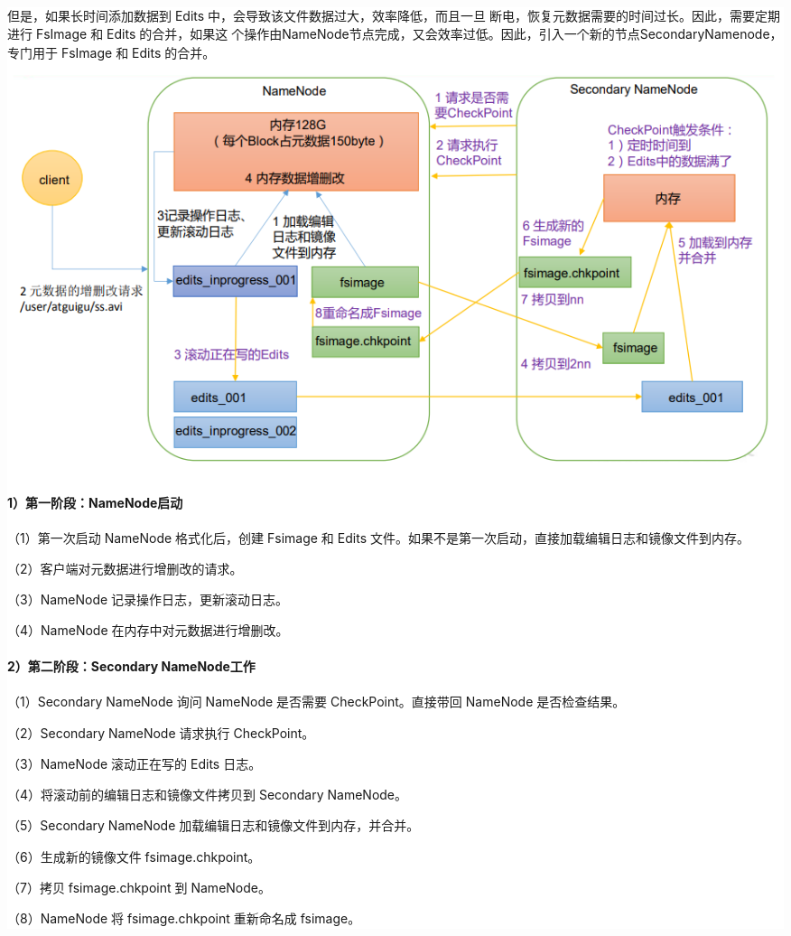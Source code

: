 但是，如果长时间添加数据到 Edits 中，会导致该文件数据过大，效率降低，而且一旦
断电，恢复元数据需要的时间过长。因此，需要定期进行 FsImage 和 Edits 的合并，如果这
个操作由NameNode节点完成，又会效率过低。因此，引入一个新的节点SecondaryNamenode，
专门用于 FsImage 和 Edits 的合并。

![avatar](/img/bigdata/hadoop/hdfs/namenode.png)

#### 1）第一阶段：NameNode启动

（1）第一次启动 NameNode 格式化后，创建 Fsimage 和 Edits 文件。如果不是第一次启动，直接加载编辑日志和镜像文件到内存。

（2）客户端对元数据进行增删改的请求。

（3）NameNode 记录操作日志，更新滚动日志。

（4）NameNode 在内存中对元数据进行增删改。

#### 2）第二阶段：Secondary NameNode工作

（1）Secondary NameNode 询问 NameNode 是否需要 CheckPoint。直接带回 NameNode
是否检查结果。

（2）Secondary NameNode 请求执行 CheckPoint。

（3）NameNode 滚动正在写的 Edits 日志。

（4）将滚动前的编辑日志和镜像文件拷贝到 Secondary NameNode。

（5）Secondary NameNode 加载编辑日志和镜像文件到内存，并合并。

（6）生成新的镜像文件 fsimage.chkpoint。

（7）拷贝 fsimage.chkpoint 到 NameNode。

（8）NameNode 将 fsimage.chkpoint 重新命名成 fsimage。
